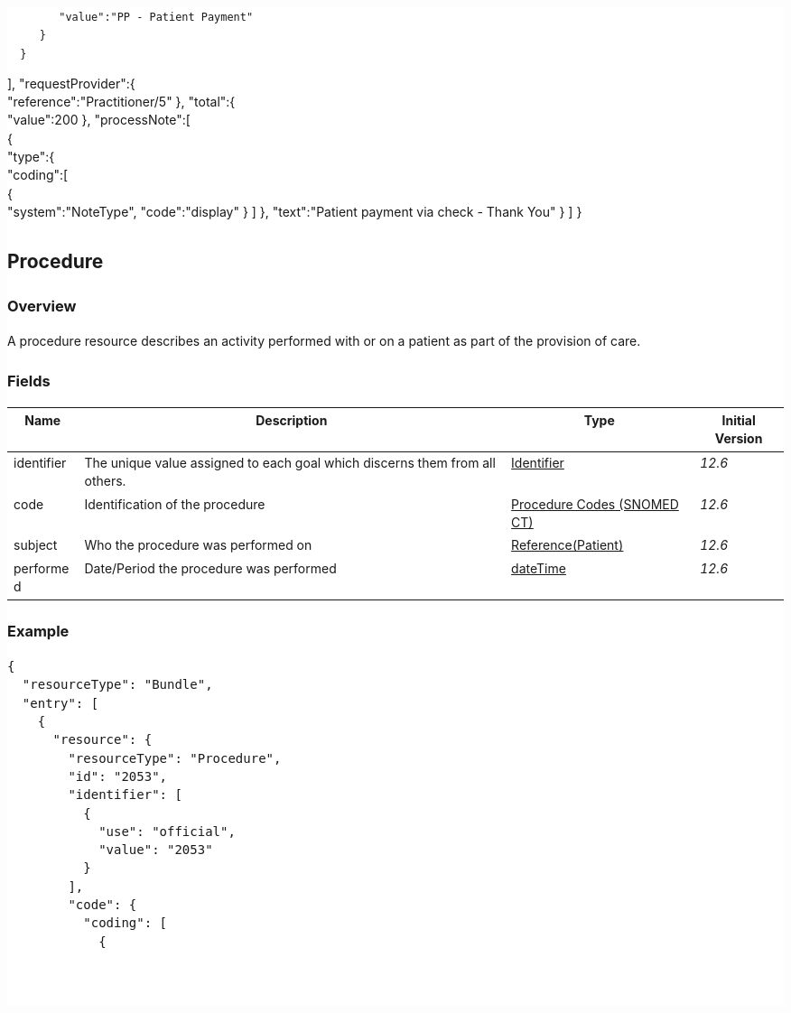             "value":"PP - Patient Payment"
         }
      }
   ],
   "requestProvider":{  
      "reference":"Practitioner/5"
   },
   "total":{  
      "value":200
   },
   "processNote":[  
      {  
         "type":{  
            "coding":[  
               {  
                  "system":"NoteType",
                  "code":"display"
               }
            ]
         },
         "text":"Patient payment via check - Thank You"
      }
   ]
}
</pre>
&nbsp;


## Procedure

### Overview
A procedure resource describes an activity performed with or on a patient as part of the provision of care.

### Fields
| Name | Description | Type | Initial Version |
| ---- | ----------- | ---- | --------------- |
| identifier | The unique value assigned to each goal which discerns them from all others. | [Identifier](https://www.hl7.org/fhir/datatypes.html#Identifier) | _12.6_ |
| code | Identification of the procedure | [Procedure Codes (SNOMED CT)](https://www.hl7.org/fhir/valueset-procedure-code.html) | _12.6_ |
| subject | Who the procedure was performed on | [Reference(Patient)](https://www.hl7.org/fhir/references.html) | _12.6_ |
| performed | Date/Period the procedure was performed | [dateTime](https://www.hl7.org/fhir/datatypes.html#dateTime) | _12.6_ |

### Example
<pre class="center-column">
{
  "resourceType": "Bundle",
  "entry": [
    {
      "resource": {
        "resourceType": "Procedure",
        "id": "2053",
        "identifier": [
          {
            "use": "official",
            "value": "2053"
          }
        ],
        "code": {
          "coding": [
            {